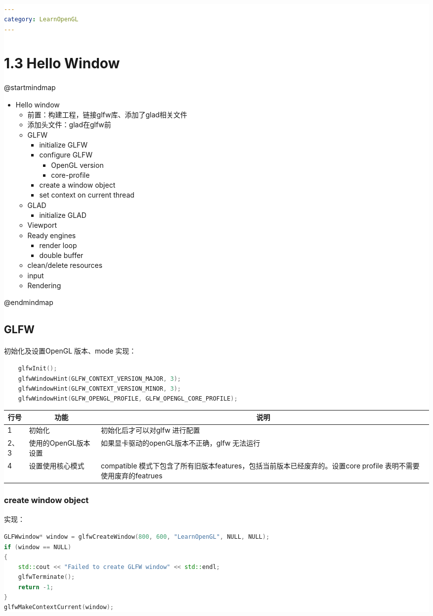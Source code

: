 ```yaml
---
category: LearnOpenGL
---
```

# 1.3 Hello Window

@startmindmap
* Hello window
	* 前置：构建工程，链接glfw库、添加了glad相关文件
	* 添加头文件：glad在glfw前
	* GLFW
		* initialize GLFW
		* configure GLFW
			* OpenGL version
			* core-profile
		* create a window object
		* set context on current thread
	* GLAD
		* initialize GLAD
	* Viewport
	* Ready engines
		* render loop
		* double buffer
	* clean/delete resources
	* input
	* Rendering

@endmindmap


## GLFW
初始化及设置OpenGL 版本、mode
实现：
``` cpp
    glfwInit();
    glfwWindowHint(GLFW_CONTEXT_VERSION_MAJOR, 3);
    glfwWindowHint(GLFW_CONTEXT_VERSION_MINOR, 3);
    glfwWindowHint(GLFW_OPENGL_PROFILE, GLFW_OPENGL_CORE_PROFILE);
```

| 行号  | 功能            | 说明                                                                           |
| --- | ------------- | ---------------------------------------------------------------------------- |
| 1   | 初始化           | 初始化后才可以对glfw 进行配置                                                            |
| 2、3 | 使用的OpenGL版本设置 | 如果显卡驱动的openGL版本不正确，glfw 无法运行                                                 |
| 4   | 设置使用核心模式      | compatible 模式下包含了所有旧版本features，包括当前版本已经废弃的。设置core profile 表明不需要使用废弃的featrues |

### create window object
实现：
``` cpp
GLFWwindow* window = glfwCreateWindow(800, 600, "LearnOpenGL", NULL, NULL);
if (window == NULL)
{
    std::cout << "Failed to create GLFW window" << std::endl;
    glfwTerminate();
    return -1;
}
glfwMakeContextCurrent(window);
```
